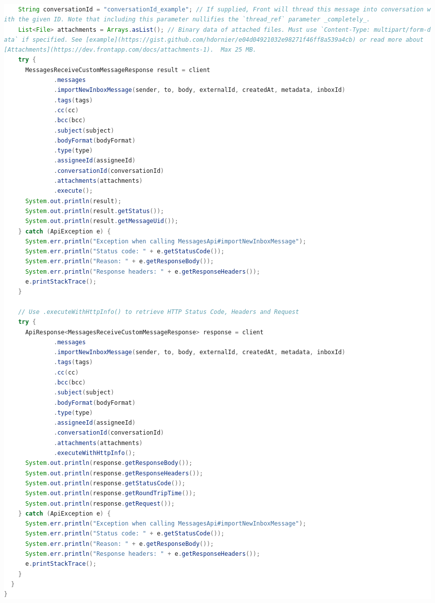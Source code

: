 ```java
    String conversationId = "conversationId_example"; // If supplied, Front will thread this message into conversation with the given ID. Note that including this parameter nullifies the `thread_ref` parameter _completely_.
    List<File> attachments = Arrays.asList(); // Binary data of attached files. Must use `Content-Type: multipart/form-data` if specified. See [example](https://gist.github.com/hdornier/e04d04921032e98271f46ff8a539a4cb) or read more about [Attachments](https://dev.frontapp.com/docs/attachments-1).  Max 25 MB.
    try {
      MessagesReceiveCustomMessageResponse result = client
              .messages
              .importNewInboxMessage(sender, to, body, externalId, createdAt, metadata, inboxId)
              .tags(tags)
              .cc(cc)
              .bcc(bcc)
              .subject(subject)
              .bodyFormat(bodyFormat)
              .type(type)
              .assigneeId(assigneeId)
              .conversationId(conversationId)
              .attachments(attachments)
              .execute();
      System.out.println(result);
      System.out.println(result.getStatus());
      System.out.println(result.getMessageUid());
    } catch (ApiException e) {
      System.err.println("Exception when calling MessagesApi#importNewInboxMessage");
      System.err.println("Status code: " + e.getStatusCode());
      System.err.println("Reason: " + e.getResponseBody());
      System.err.println("Response headers: " + e.getResponseHeaders());
      e.printStackTrace();
    }

    // Use .executeWithHttpInfo() to retrieve HTTP Status Code, Headers and Request
    try {
      ApiResponse<MessagesReceiveCustomMessageResponse> response = client
              .messages
              .importNewInboxMessage(sender, to, body, externalId, createdAt, metadata, inboxId)
              .tags(tags)
              .cc(cc)
              .bcc(bcc)
              .subject(subject)
              .bodyFormat(bodyFormat)
              .type(type)
              .assigneeId(assigneeId)
              .conversationId(conversationId)
              .attachments(attachments)
              .executeWithHttpInfo();
      System.out.println(response.getResponseBody());
      System.out.println(response.getResponseHeaders());
      System.out.println(response.getStatusCode());
      System.out.println(response.getRoundTripTime());
      System.out.println(response.getRequest());
    } catch (ApiException e) {
      System.err.println("Exception when calling MessagesApi#importNewInboxMessage");
      System.err.println("Status code: " + e.getStatusCode());
      System.err.println("Reason: " + e.getResponseBody());
      System.err.println("Response headers: " + e.getResponseHeaders());
      e.printStackTrace();
    }
  }
}

```